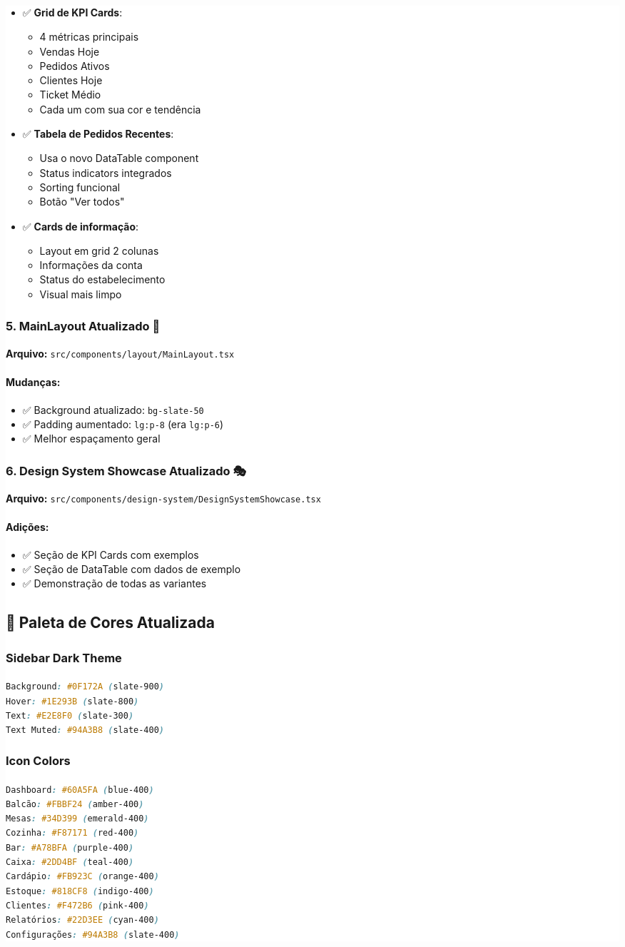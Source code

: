 - ✅ **Grid de KPI Cards**:
  - 4 métricas principais
  - Vendas Hoje
  - Pedidos Ativos
  - Clientes Hoje
  - Ticket Médio
  - Cada um com sua cor e tendência

- ✅ **Tabela de Pedidos Recentes**:
  - Usa o novo DataTable component
  - Status indicators integrados
  - Sorting funcional
  - Botão "Ver todos"

- ✅ **Cards de informação**:
  - Layout em grid 2 colunas
  - Informações da conta
  - Status do estabelecimento
  - Visual mais limpo

### 5. MainLayout Atualizado 🎨

**Arquivo:** `src/components/layout/MainLayout.tsx`

#### Mudanças:
- ✅ Background atualizado: `bg-slate-50`
- ✅ Padding aumentado: `lg:p-8` (era `lg:p-6`)
- ✅ Melhor espaçamento geral

### 6. Design System Showcase Atualizado 🎭

**Arquivo:** `src/components/design-system/DesignSystemShowcase.tsx`

#### Adições:
- ✅ Seção de KPI Cards com exemplos
- ✅ Seção de DataTable com dados de exemplo
- ✅ Demonstração de todas as variantes

## 🎨 Paleta de Cores Atualizada

### Sidebar Dark Theme
```css
Background: #0F172A (slate-900)
Hover: #1E293B (slate-800)
Text: #E2E8F0 (slate-300)
Text Muted: #94A3B8 (slate-400)
```

### Icon Colors
```css
Dashboard: #60A5FA (blue-400)
Balcão: #FBBF24 (amber-400)
Mesas: #34D399 (emerald-400)
Cozinha: #F87171 (red-400)
Bar: #A78BFA (purple-400)
Caixa: #2DD4BF (teal-400)
Cardápio: #FB923C (orange-400)
Estoque: #818CF8 (indigo-400)
Clientes: #F472B6 (pink-400)
Relatórios: #22D3EE (cyan-400)
Configurações: #94A3B8 (slate-400)
```
